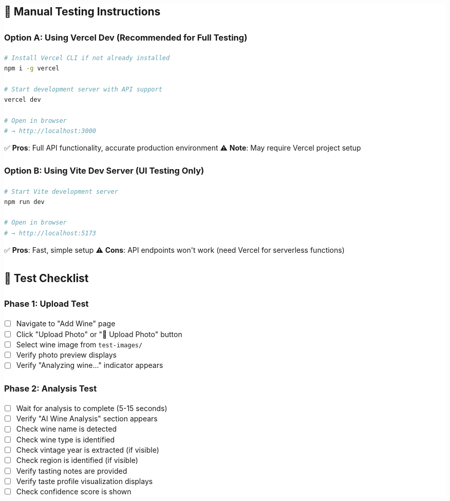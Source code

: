 ```
```

## 🎯 Manual Testing Instructions

### Option A: Using Vercel Dev (Recommended for Full Testing)

```bash
# Install Vercel CLI if not already installed
npm i -g vercel

# Start development server with API support
vercel dev

# Open in browser
# → http://localhost:3000
```

✅ **Pros**: Full API functionality, accurate production environment
⚠️  **Note**: May require Vercel project setup

### Option B: Using Vite Dev Server (UI Testing Only)

```bash
# Start Vite development server
npm run dev

# Open in browser
# → http://localhost:5173
```

✅ **Pros**: Fast, simple setup
⚠️  **Cons**: API endpoints won't work (need Vercel for serverless functions)

## 📝 Test Checklist

### Phase 1: Upload Test
- [ ] Navigate to "Add Wine" page
- [ ] Click "Upload Photo" or "📁 Upload Photo" button
- [ ] Select wine image from `test-images/`
- [ ] Verify photo preview displays
- [ ] Verify "Analyzing wine..." indicator appears

### Phase 2: Analysis Test
- [ ] Wait for analysis to complete (5-15 seconds)
- [ ] Verify "AI Wine Analysis" section appears
- [ ] Check wine name is detected
- [ ] Check wine type is identified
- [ ] Check vintage year is extracted (if visible)
- [ ] Check region is identified (if visible)
- [ ] Verify tasting notes are provided
- [ ] Verify taste profile visualization displays
- [ ] Check confidence score is shown

